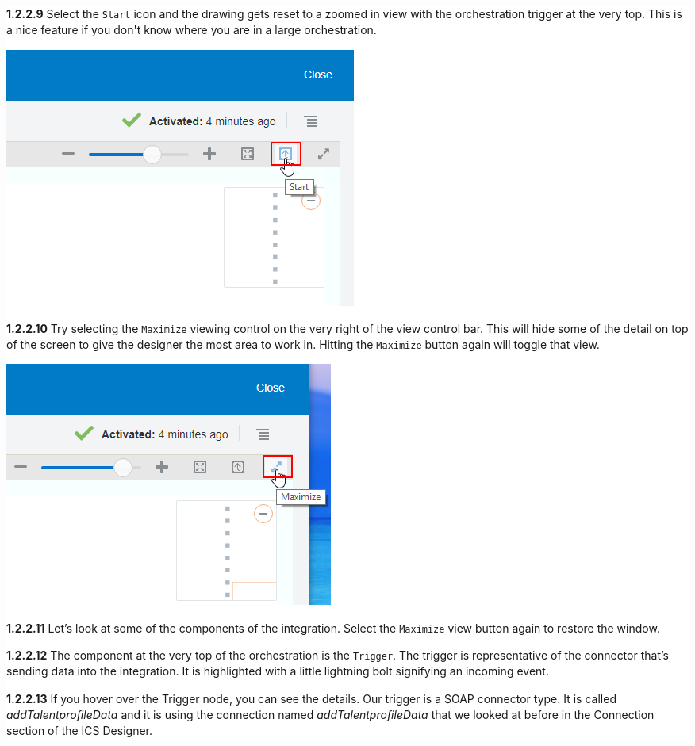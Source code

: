 **1.2.2.9** Select the `Start` icon and the drawing gets reset to a zoomed in view with the orchestration trigger at the very top.  This is a nice feature if you don't know where you are in a large orchestration.

   ![](images/100/image012c.png)

**1.2.2.10** Try selecting the `Maximize` viewing control on the very right of the view control bar.  This will hide some of the detail on top of the screen to give the designer the most area to work in.  Hitting the `Maximize` button again will toggle that view.

![](images/100/image012d.png)

**1.2.2.11** Let’s look at some of the components of the integration.  Select the `Maximize` view button again to restore the window.

**1.2.2.12** The component at the very top of the orchestration is the `Trigger`.  The trigger is representative of the connector that’s sending data into the integration.  It is highlighted with a little lightning bolt signifying an incoming event.

**1.2.2.13** If you hover over the Trigger node, you can see the details.  Our trigger is a SOAP connector type.  It is called *addTalentprofileData* and it is using the connection named *addTalentprofileData* that we looked at before in the Connection section of the ICS Designer.

